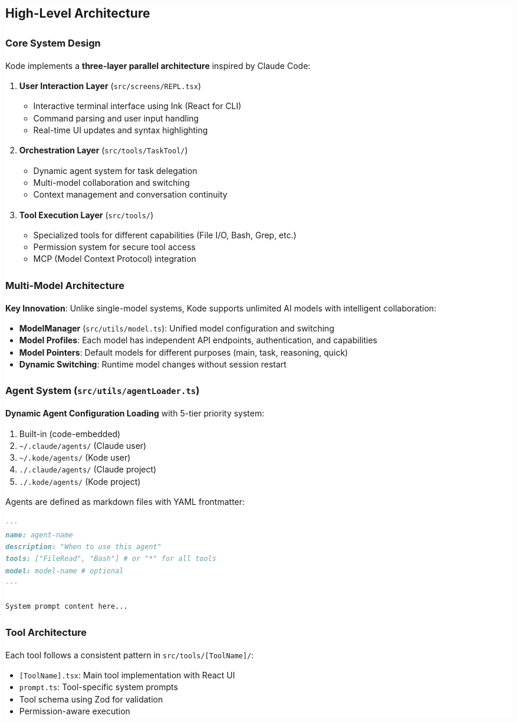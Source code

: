 ## High-Level Architecture

### Core System Design
Kode implements a **three-layer parallel architecture** inspired by Claude Code:

1. **User Interaction Layer** (`src/screens/REPL.tsx`)
   - Interactive terminal interface using Ink (React for CLI)
   - Command parsing and user input handling
   - Real-time UI updates and syntax highlighting

2. **Orchestration Layer** (`src/tools/TaskTool/`)
   - Dynamic agent system for task delegation
   - Multi-model collaboration and switching
   - Context management and conversation continuity

3. **Tool Execution Layer** (`src/tools/`)
   - Specialized tools for different capabilities (File I/O, Bash, Grep, etc.)
   - Permission system for secure tool access
   - MCP (Model Context Protocol) integration

### Multi-Model Architecture
**Key Innovation**: Unlike single-model systems, Kode supports unlimited AI models with intelligent collaboration:

- **ModelManager** (`src/utils/model.ts`): Unified model configuration and switching
- **Model Profiles**: Each model has independent API endpoints, authentication, and capabilities
- **Model Pointers**: Default models for different purposes (main, task, reasoning, quick)
- **Dynamic Switching**: Runtime model changes without session restart

### Agent System (`src/utils/agentLoader.ts`)
**Dynamic Agent Configuration Loading** with 5-tier priority system:
1. Built-in (code-embedded)
2. `~/.claude/agents/` (Claude user)
3. `~/.kode/agents/` (Kode user)
4. `./.claude/agents/` (Claude project)
5. `./.kode/agents/` (Kode project)

Agents are defined as markdown files with YAML frontmatter:
```markdown
---
name: agent-name
description: "When to use this agent"
tools: ["FileRead", "Bash"] # or "*" for all tools
model: model-name # optional
---

System prompt content here...
```

### Tool Architecture
Each tool follows a consistent pattern in `src/tools/[ToolName]/`:
- `[ToolName].tsx`: Main tool implementation with React UI
- `prompt.ts`: Tool-specific system prompts
- Tool schema using Zod for validation
- Permission-aware execution
